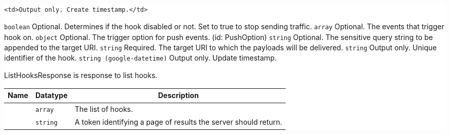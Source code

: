     <td>Output only. Create timestamp.</td>
</tr>
<tr>
    <td><CopyableCode code="disabled" /></td>
    <td><code>boolean</code></td>
    <td>Optional. Determines if the hook disabled or not. Set to true to stop sending traffic.</td>
</tr>
<tr>
    <td><CopyableCode code="events" /></td>
    <td><code>array</code></td>
    <td>Optional. The events that trigger hook on.</td>
</tr>
<tr>
    <td><CopyableCode code="pushOption" /></td>
    <td><code>object</code></td>
    <td>Optional. The trigger option for push events. (id: PushOption)</td>
</tr>
<tr>
    <td><CopyableCode code="sensitiveQueryString" /></td>
    <td><code>string</code></td>
    <td>Optional. The sensitive query string to be appended to the target URI.</td>
</tr>
<tr>
    <td><CopyableCode code="targetUri" /></td>
    <td><code>string</code></td>
    <td>Required. The target URI to which the payloads will be delivered.</td>
</tr>
<tr>
    <td><CopyableCode code="uid" /></td>
    <td><code>string</code></td>
    <td>Output only. Unique identifier of the hook.</td>
</tr>
<tr>
    <td><CopyableCode code="updateTime" /></td>
    <td><code>string (google-datetime)</code></td>
    <td>Output only. Update timestamp.</td>
</tr>
</tbody>
</table>
</TabItem>
<TabItem value="list">

ListHooksResponse is response to list hooks.

<table>
<thead>
    <tr>
    <th>Name</th>
    <th>Datatype</th>
    <th>Description</th>
    </tr>
</thead>
<tbody>
<tr>
    <td><CopyableCode code="hooks" /></td>
    <td><code>array</code></td>
    <td>The list of hooks.</td>
</tr>
<tr>
    <td><CopyableCode code="nextPageToken" /></td>
    <td><code>string</code></td>
    <td>A token identifying a page of results the server should return.</td>
</tr>
</tbody>